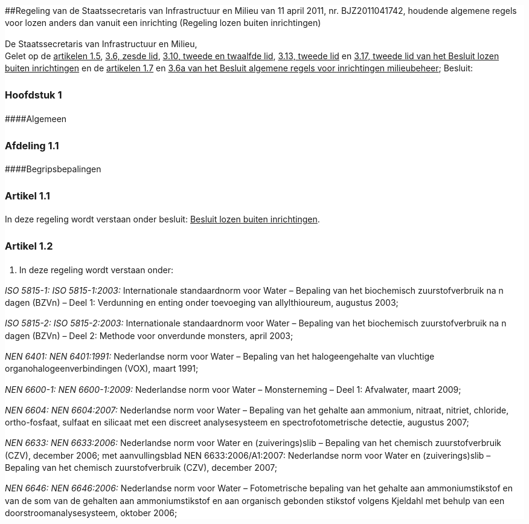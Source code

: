 <meta http-equiv='Content-Type' content='text/html; charset=utf-8' />

##Regeling van de Staatssecretaris van Infrastructuur en Milieu van 11 april 2011, nr. BJZ2011041742, houdende algemene regels voor lozen anders dan vanuit een inrichting (Regeling lozen buiten inrichtingen)

De Staatssecretaris van Infrastructuur en Milieu,  
Gelet op de [artikelen 1.5](../../../../../../AMvB/besluit/lozen/buiten/inrichtingen/BWBR0029789/README.md), [3.6, zesde lid](../../../../../../AMvB/besluit/lozen/buiten/inrichtingen/BWBR0029789/README.md), [3.10, tweede en twaalfde lid](../../../../../../AMvB/besluit/lozen/buiten/inrichtingen/BWBR0029789/README.md), [3.13, tweede lid](../../../../../../AMvB/besluit/lozen/buiten/inrichtingen/BWBR0029789/README.md) en [3.17, tweede lid van het Besluit lozen buiten inrichtingen](../../../../../../AMvB/besluit/lozen/buiten/inrichtingen/BWBR0029789/README.md) en de [artikelen 1.7](../../../../../../AMvB/activiteitenbesluit/BWBR0022762/README.md) en [3.6a van het Besluit algemene regels voor inrichtingen milieubeheer](../../../../../../AMvB/activiteitenbesluit/BWBR0022762/README.md);
Besluit:     
### Hoofdstuk  1  

####Algemeen

### Afdeling  1.1  

####Begripsbepalingen

### Artikel  1.1  

In deze regeling wordt verstaan onder besluit: [Besluit lozen buiten inrichtingen](../../../../../../AMvB/besluit/lozen/buiten/inrichtingen/BWBR0029789/README.md).  

### Artikel  1.2  

1.  In deze regeling wordt verstaan onder: 

*ISO 5815-1: ISO 5815-1:2003:* Internationale standaardnorm voor Water – Bepaling van het biochemisch zuurstofverbruik na n dagen (BZVn) – Deel 1: Verdunning en enting onder toevoeging van allylthioureum, augustus 2003;  

*ISO 5815-2: ISO 5815-2:2003:* Internationale standaardnorm voor Water – Bepaling van het biochemisch zuurstofverbruik na n dagen (BZVn) – Deel 2: Methode voor onverdunde monsters, april 2003;  

*NEN 6401: NEN 6401:1991:* Nederlandse norm voor Water – Bepaling van het halogeengehalte van vluchtige organohalogeenverbindingen (VOX), maart 1991;  

*NEN 6600-1: NEN 6600-1:2009:* Nederlandse norm voor Water – Monsterneming – Deel 1: Afvalwater, maart 2009;  

*NEN 6604: NEN 6604:2007:* Nederlandse norm voor Water – Bepaling van het gehalte aan ammonium, nitraat, nitriet, chloride, ortho-fosfaat, sulfaat en silicaat met een discreet analysesysteem en spectrofotometrische detectie, augustus 2007;  

*NEN 6633: NEN 6633:2006:* Nederlandse norm voor Water en (zuiverings)slib – Bepaling van het chemisch zuurstofverbruik (CZV), december 2006; met aanvullingsblad NEN 6633:2006/A1:2007: Nederlandse norm voor Water en (zuiverings)slib – Bepaling van het chemisch zuurstofverbruik (CZV), december 2007;  

*NEN 6646: NEN 6646:2006:* Nederlandse norm voor Water – Fotometrische bepaling van het gehalte aan ammoniumstikstof en van de som van de gehalten aan ammoniumstikstof en aan organisch gebonden stikstof volgens Kjeldahl met behulp van een doorstroomanalysesysteem, oktober 2006;  
